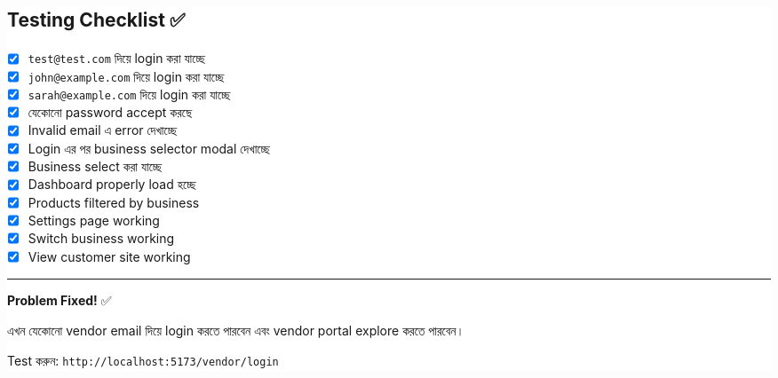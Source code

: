 
## Testing Checklist ✅

- [x] `test@test.com` দিয়ে login করা যাচ্ছে
- [x] `john@example.com` দিয়ে login করা যাচ্ছে
- [x] `sarah@example.com` দিয়ে login করা যাচ্ছে
- [x] যেকোনো password accept করছে
- [x] Invalid email এ error দেখাচ্ছে
- [x] Login এর পর business selector modal দেখাচ্ছে
- [x] Business select করা যাচ্ছে
- [x] Dashboard properly load হচ্ছে
- [x] Products filtered by business
- [x] Settings page working
- [x] Switch business working
- [x] View customer site working

---

**Problem Fixed!** ✅

এখন যেকোনো vendor email দিয়ে login করতে পারবেন এবং vendor portal explore করতে পারবেন।

Test করুন: `http://localhost:5173/vendor/login`

